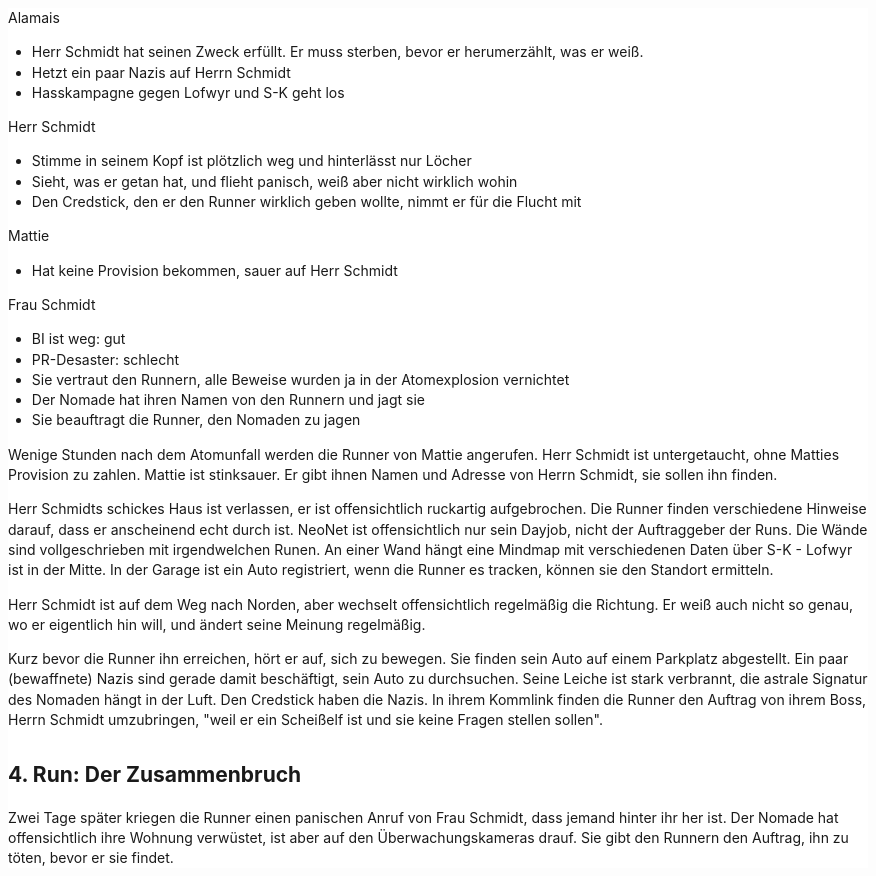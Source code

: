 Alamais
* Herr Schmidt hat seinen Zweck erfüllt. Er muss sterben, bevor er
  herumerzählt, was er weiß.
* Hetzt ein paar Nazis auf Herrn Schmidt
* Hasskampagne gegen Lofwyr und S-K geht los

Herr Schmidt
* Stimme in seinem Kopf ist plötzlich weg und hinterlässt nur Löcher
* Sieht, was er getan hat, und flieht panisch, weiß aber nicht wirklich wohin
* Den Credstick, den er den Runner wirklich geben wollte, nimmt er für die
  Flucht mit

Mattie
* Hat keine Provision bekommen, sauer auf Herr Schmidt

Frau Schmidt
* BI ist weg: gut
* PR-Desaster: schlecht
* Sie vertraut den Runnern, alle Beweise wurden ja in der Atomexplosion
  vernichtet
* Der Nomade hat ihren Namen von den Runnern und jagt sie
* Sie beauftragt die Runner, den Nomaden zu jagen

Wenige Stunden nach dem Atomunfall werden die Runner von Mattie angerufen.
Herr Schmidt ist untergetaucht, ohne Matties Provision zu zahlen. Mattie ist
stinksauer. Er gibt ihnen Namen und Adresse von Herrn Schmidt, sie sollen ihn
finden.

Herr Schmidts schickes Haus ist verlassen, er ist offensichtlich ruckartig
aufgebrochen. Die Runner finden verschiedene Hinweise darauf, dass er
anscheinend echt durch ist. NeoNet ist offensichtlich nur sein Dayjob, nicht
der Auftraggeber der Runs. Die Wände sind vollgeschrieben mit irgendwelchen
Runen. An einer Wand hängt eine Mindmap mit verschiedenen Daten über S-K -
Lofwyr ist in der Mitte. In der Garage ist ein Auto registriert, wenn die
Runner es tracken, können sie den Standort ermitteln.

Herr Schmidt ist auf dem Weg nach Norden, aber wechselt offensichtlich
regelmäßig die Richtung. Er weiß auch nicht so genau, wo er eigentlich hin
will, und ändert seine Meinung regelmäßig.

Kurz bevor die Runner ihn erreichen, hört er auf, sich zu bewegen. Sie finden
sein Auto auf einem Parkplatz abgestellt. Ein paar (bewaffnete) Nazis sind
gerade damit beschäftigt, sein Auto zu durchsuchen. Seine Leiche ist stark
verbrannt, die astrale Signatur des Nomaden hängt in der Luft. Den Credstick
haben die Nazis. In ihrem Kommlink finden die Runner den Auftrag von ihrem
Boss, Herrn Schmidt umzubringen, "weil er ein Scheißelf ist und sie keine
Fragen stellen sollen".

## 4. Run: Der Zusammenbruch

Zwei Tage später kriegen die Runner einen panischen Anruf von Frau Schmidt,
dass jemand hinter ihr her ist. Der Nomade hat offensichtlich ihre Wohnung
verwüstet, ist aber auf den Überwachungskameras drauf. Sie gibt den Runnern
den Auftrag, ihn zu töten, bevor er sie findet.
